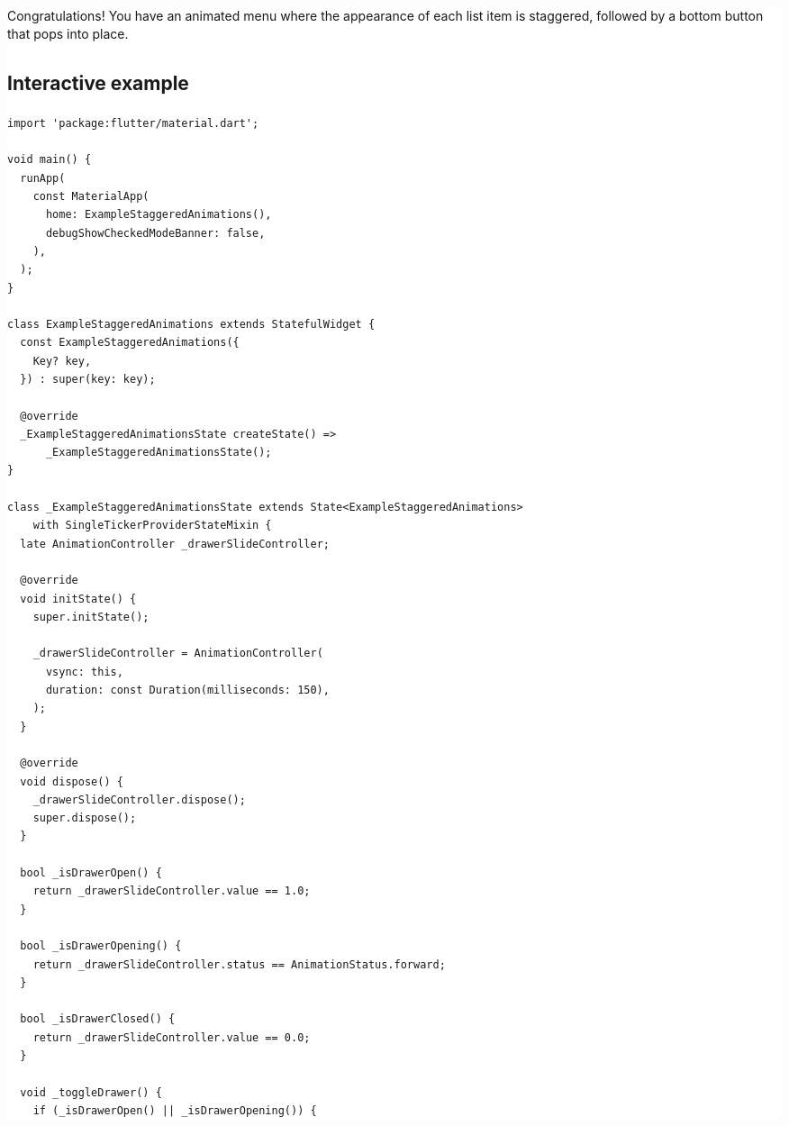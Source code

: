 Congratulations!
You have an animated menu where the appearance of each 
list item is staggered, followed by a bottom button that
pops into place.

## Interactive example

<?code-excerpt "lib/main.dart"?>
```run-dartpad:theme-light:mode-flutter:run-true:width-100%:height-600px:split-60:ga_id-interactive_example
import 'package:flutter/material.dart';

void main() {
  runApp(
    const MaterialApp(
      home: ExampleStaggeredAnimations(),
      debugShowCheckedModeBanner: false,
    ),
  );
}

class ExampleStaggeredAnimations extends StatefulWidget {
  const ExampleStaggeredAnimations({
    Key? key,
  }) : super(key: key);

  @override
  _ExampleStaggeredAnimationsState createState() =>
      _ExampleStaggeredAnimationsState();
}

class _ExampleStaggeredAnimationsState extends State<ExampleStaggeredAnimations>
    with SingleTickerProviderStateMixin {
  late AnimationController _drawerSlideController;

  @override
  void initState() {
    super.initState();

    _drawerSlideController = AnimationController(
      vsync: this,
      duration: const Duration(milliseconds: 150),
    );
  }

  @override
  void dispose() {
    _drawerSlideController.dispose();
    super.dispose();
  }

  bool _isDrawerOpen() {
    return _drawerSlideController.value == 1.0;
  }

  bool _isDrawerOpening() {
    return _drawerSlideController.status == AnimationStatus.forward;
  }

  bool _isDrawerClosed() {
    return _drawerSlideController.value == 0.0;
  }

  void _toggleDrawer() {
    if (_isDrawerOpen() || _isDrawerOpening()) {
```